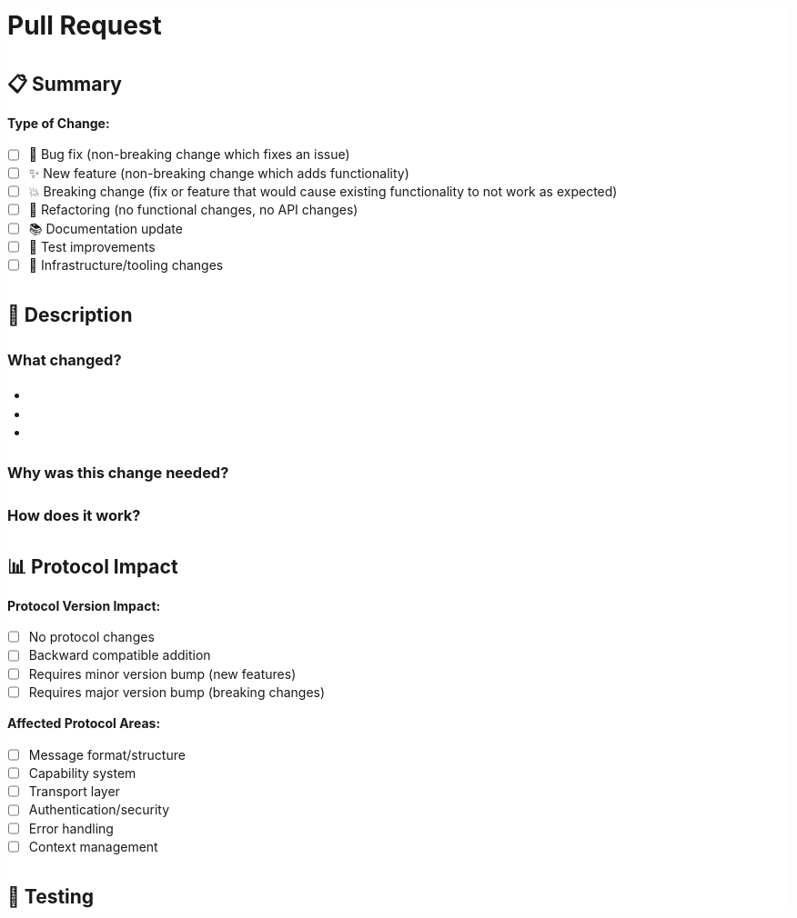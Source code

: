 # Pull Request

## 📋 Summary



**Type of Change:**
- [ ] 🐛 Bug fix (non-breaking change which fixes an issue)
- [ ] ✨ New feature (non-breaking change which adds functionality) 
- [ ] 💥 Breaking change (fix or feature that would cause existing functionality to not work as expected)
- [ ] 🔄 Refactoring (no functional changes, no API changes)
- [ ] 📚 Documentation update
- [ ] 🧪 Test improvements
- [ ] 🔧 Infrastructure/tooling changes

## 🎯 Description



### What changed?

- 
- 
- 

### Why was this change needed?


### How does it work?


## 📊 Protocol Impact



**Protocol Version Impact:**
- [ ] No protocol changes
- [ ] Backward compatible addition
- [ ] Requires minor version bump (new features)
- [ ] Requires major version bump (breaking changes)

**Affected Protocol Areas:**
- [ ] Message format/structure
- [ ] Capability system
- [ ] Transport layer
- [ ] Authentication/security
- [ ] Error handling
- [ ] Context management

## 🧪 Testing

